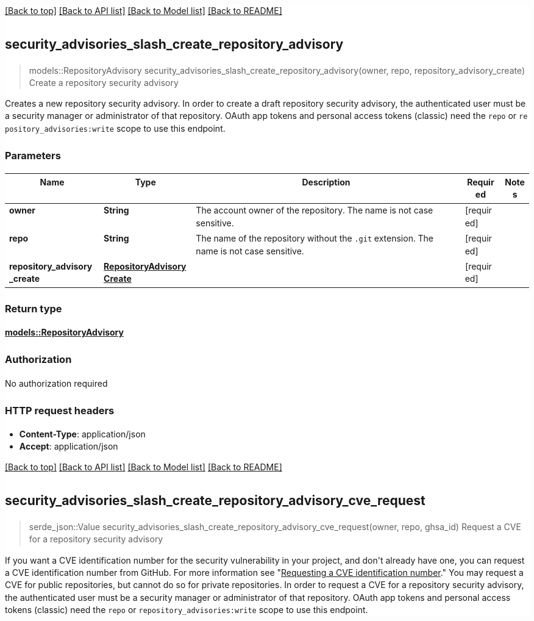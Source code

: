 [[Back to top]](#) [[Back to API list]](../README.md#documentation-for-api-endpoints) [[Back to Model list]](../README.md#documentation-for-models) [[Back to README]](../README.md)


## security_advisories_slash_create_repository_advisory

> models::RepositoryAdvisory security_advisories_slash_create_repository_advisory(owner, repo, repository_advisory_create)
Create a repository security advisory

Creates a new repository security advisory.  In order to create a draft repository security advisory, the authenticated user must be a security manager or administrator of that repository.  OAuth app tokens and personal access tokens (classic) need the `repo` or `repository_advisories:write` scope to use this endpoint.

### Parameters


Name | Type | Description  | Required | Notes
------------- | ------------- | ------------- | ------------- | -------------
**owner** | **String** | The account owner of the repository. The name is not case sensitive. | [required] |
**repo** | **String** | The name of the repository without the `.git` extension. The name is not case sensitive. | [required] |
**repository_advisory_create** | [**RepositoryAdvisoryCreate**](RepositoryAdvisoryCreate.md) |  | [required] |

### Return type

[**models::RepositoryAdvisory**](repository-advisory.md)

### Authorization

No authorization required

### HTTP request headers

- **Content-Type**: application/json
- **Accept**: application/json

[[Back to top]](#) [[Back to API list]](../README.md#documentation-for-api-endpoints) [[Back to Model list]](../README.md#documentation-for-models) [[Back to README]](../README.md)


## security_advisories_slash_create_repository_advisory_cve_request

> serde_json::Value security_advisories_slash_create_repository_advisory_cve_request(owner, repo, ghsa_id)
Request a CVE for a repository security advisory

If you want a CVE identification number for the security vulnerability in your project, and don't already have one, you can request a CVE identification number from GitHub. For more information see \"[Requesting a CVE identification number](https://docs.github.com/code-security/security-advisories/repository-security-advisories/publishing-a-repository-security-advisory#requesting-a-cve-identification-number-optional).\"  You may request a CVE for public repositories, but cannot do so for private repositories.  In order to request a CVE for a repository security advisory, the authenticated user must be a security manager or administrator of that repository.  OAuth app tokens and personal access tokens (classic) need the `repo` or `repository_advisories:write` scope to use this endpoint.
